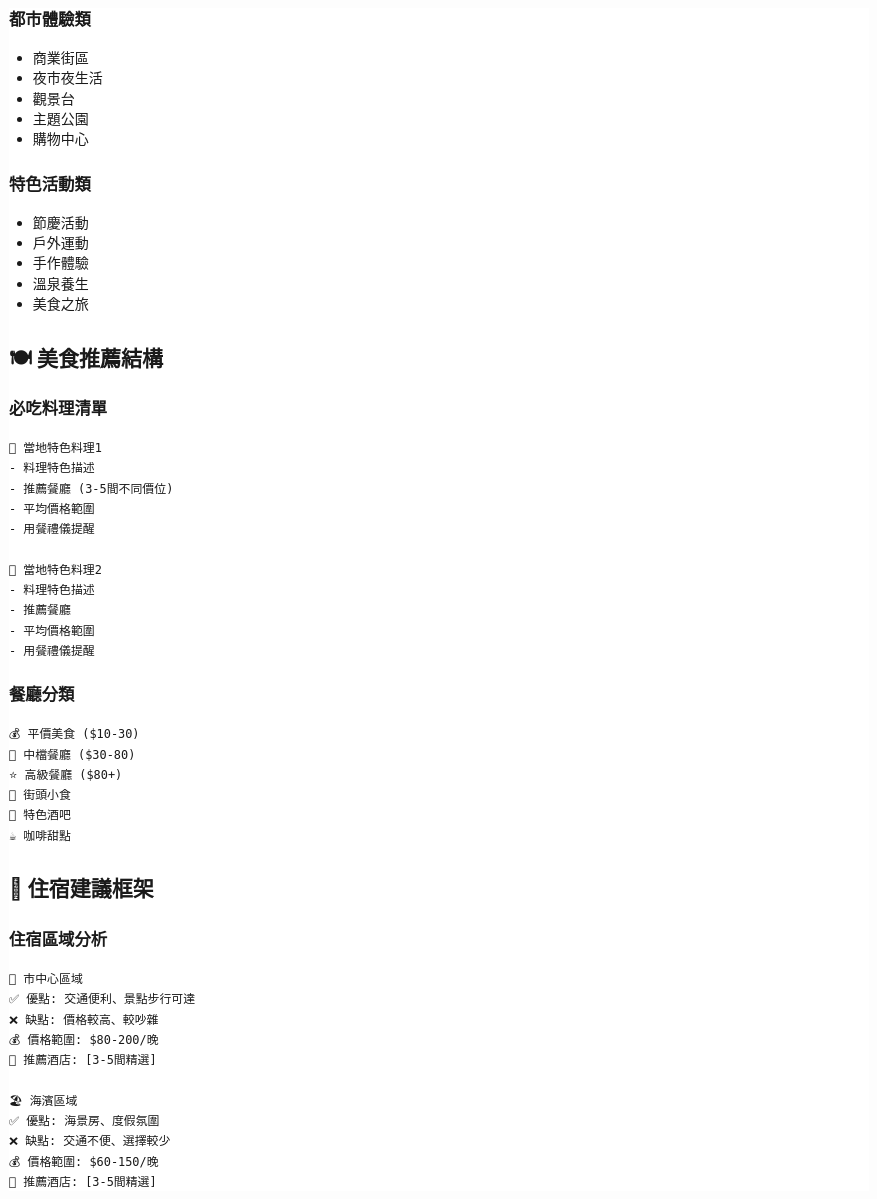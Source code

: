 ### **都市體驗類**
- 商業街區
- 夜市夜生活
- 觀景台
- 主題公園
- 購物中心

### **特色活動類**
- 節慶活動
- 戶外運動
- 手作體驗
- 溫泉養生
- 美食之旅

## 🍽️ 美食推薦結構

### **必吃料理清單**
```
🍜 當地特色料理1
- 料理特色描述
- 推薦餐廳 (3-5間不同價位)
- 平均價格範圍
- 用餐禮儀提醒

🥘 當地特色料理2
- 料理特色描述
- 推薦餐廳
- 平均價格範圍
- 用餐禮儀提醒
```

### **餐廳分類**
```
💰 平價美食 ($10-30)
🏪 中檔餐廳 ($30-80)
⭐ 高級餐廳 ($80+)
🚶 街頭小食
🥂 特色酒吧
☕ 咖啡甜點
```

## 🏨 住宿建議框架

### **住宿區域分析**
```
🌆 市中心區域
✅ 優點: 交通便利、景點步行可達
❌ 缺點: 價格較高、較吵雜
💰 價格範圍: $80-200/晚
🏨 推薦酒店: [3-5間精選]

🏖️ 海濱區域
✅ 優點: 海景房、度假氛圍
❌ 缺點: 交通不便、選擇較少
💰 價格範圍: $60-150/晚
🏨 推薦酒店: [3-5間精選]
```
